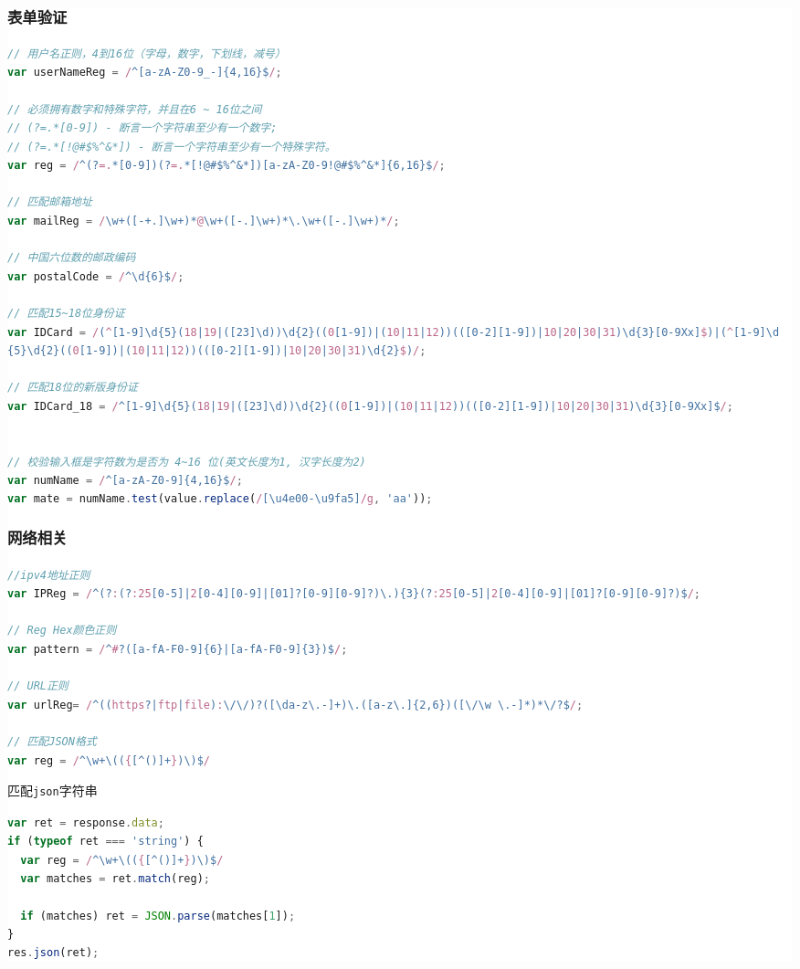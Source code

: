 ### 表单验证

``` javascript
// 用户名正则，4到16位（字母，数字，下划线，减号）
var userNameReg = /^[a-zA-Z0-9_-]{4,16}$/;

// 必须拥有数字和特殊字符，并且在6 ~ 16位之间
// (?=.*[0-9]) - 断言一个字符串至少有一个数字;
// (?=.*[!@#$%^&*]) - 断言一个字符串至少有一个特殊字符。
var reg = /^(?=.*[0-9])(?=.*[!@#$%^&*])[a-zA-Z0-9!@#$%^&*]{6,16}$/;

// 匹配邮箱地址
var mailReg = /\w+([-+.]\w+)*@\w+([-.]\w+)*\.\w+([-.]\w+)*/;

// 中国六位数的邮政编码
var postalCode = /^\d{6}$/;

// 匹配15~18位身份证
var IDCard = /(^[1-9]\d{5}(18|19|([23]\d))\d{2}((0[1-9])|(10|11|12))(([0-2][1-9])|10|20|30|31)\d{3}[0-9Xx]$)|(^[1-9]\d{5}\d{2}((0[1-9])|(10|11|12))(([0-2][1-9])|10|20|30|31)\d{2}$)/;

// 匹配18位的新版身份证
var IDCard_18 = /^[1-9]\d{5}(18|19|([23]\d))\d{2}((0[1-9])|(10|11|12))(([0-2][1-9])|10|20|30|31)\d{3}[0-9Xx]$/;


// 校验输入框是字符数为是否为 4~16 位(英文长度为1, 汉字长度为2)
var numName = /^[a-zA-Z0-9]{4,16}$/;
var mate = numName.test(value.replace(/[\u4e00-\u9fa5]/g, 'aa'));

```

### 网络相关

``` JavaScript
//ipv4地址正则
var IPReg = /^(?:(?:25[0-5]|2[0-4][0-9]|[01]?[0-9][0-9]?)\.){3}(?:25[0-5]|2[0-4][0-9]|[01]?[0-9][0-9]?)$/;

// Reg Hex颜色正则
var pattern = /^#?([a-fA-F0-9]{6}|[a-fA-F0-9]{3})$/;

// URL正则
var urlReg= /^((https?|ftp|file):\/\/)?([\da-z\.-]+)\.([a-z\.]{2,6})([\/\w \.-]*)*\/?$/;

// 匹配JSON格式
var reg = /^\w+\(({[^()]+})\)$/
```

匹配`json`字符串

``` JavaScript
var ret = response.data;
if (typeof ret === 'string') {
  var reg = /^\w+\(({[^()]+})\)$/
  var matches = ret.match(reg);

  if (matches) ret = JSON.parse(matches[1]);
}
res.json(ret);
```
